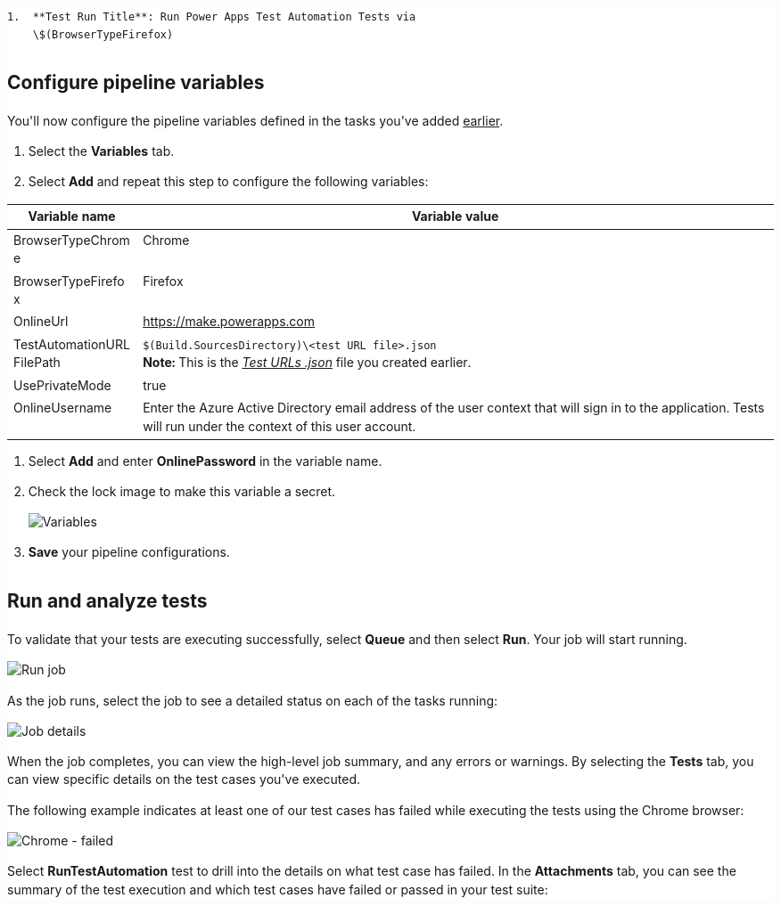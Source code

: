     1.  **Test Run Title**: Run Power Apps Test Automation Tests via
        \$(BrowserTypeFirefox)

## Configure pipeline variables

You'll now configure the pipeline variables defined in the tasks you've added [earlier](#add-tasks-to-the-pipeline).

1. Select the **Variables** tab.

1. Select **Add** and repeat this step to configure the following variables:

| Variable name             | Variable value                                                                                                                 |
|---------------------------|--------------------------------------------------------------------------------------------------------------------------------|
| BrowserTypeChrome         | Chrome                                                                                                                         |
| BrowserTypeFirefox        | Firefox                                                                                                                        |
| OnlineUrl                 | <https://make.powerapps.com>                                                                                                   |
| TestAutomationURLFilePath | ```$(Build.SourcesDirectory)\<test URL file>.json``` <br>**Note:** This is the [*Test URLs .json*](#step-2---create-test-url-json-file) file you created earlier.                      |
| UsePrivateMode            | true                                                                                                                           |
| OnlineUsername            | Enter the Azure Active Directory email address of the user context that will sign in to the application. Tests will run under the context of this user account. |

1. Select **Add** and enter **OnlinePassword** in the variable name.

1. Check the lock image to make this variable a secret.

    ![Variables](media/test-studio-classic-pipeline-editor/variables.png "Variables")

1. **Save** your pipeline configurations.

## Run and analyze tests

To validate that your tests are executing successfully, select **Queue** and then select **Run**. Your job will start running.

![Run job](media/test-studio-classic-pipeline-editor/run-job.png "Run job")

As the job runs, select the job to see a detailed status on each of the tasks running:

![Job details](media/test-studio-classic-pipeline-editor/job-details.png "Job details")

When the job completes, you can view the high-level job summary, and any errors or warnings. By selecting the **Tests** tab, you can view specific details on the test cases you've executed.

The following example indicates at least one of our test cases has failed while executing the tests using the Chrome browser:

![Chrome - failed](media/test-studio-classic-pipeline-editor/chrome-failed.png "Chrome - failed")

Select **RunTestAutomation** test to drill into the details on what test case has failed. In the **Attachments** tab, you can see the summary of the test execution and which test cases have failed or passed in your test suite:
